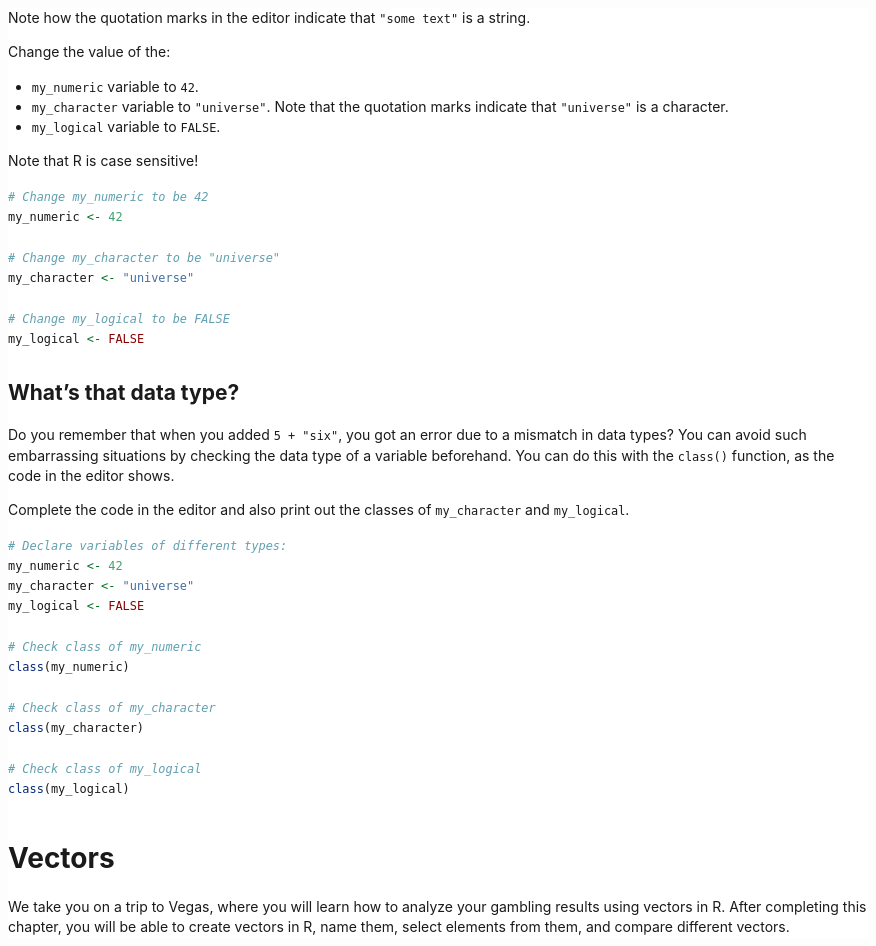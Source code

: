 Note how the quotation marks in the editor indicate that `"some text"`
is a string.

Change the value of the:

- `my_numeric` variable to `42`.
- `my_character` variable to `"universe"`. Note that the quotation marks
  indicate that `"universe"` is a character.
- `my_logical` variable to `FALSE`.

Note that R is case sensitive!

``` r
# Change my_numeric to be 42
my_numeric <- 42

# Change my_character to be "universe"
my_character <- "universe"

# Change my_logical to be FALSE
my_logical <- FALSE
```

## What’s that data type?

Do you remember that when you added `5 + "six"`, you got an error due to
a mismatch in data types? You can avoid such embarrassing situations by
checking the data type of a variable beforehand. You can do this with
the `class()` function, as the code in the editor shows.

Complete the code in the editor and also print out the classes of
`my_character` and `my_logical`.

``` r
# Declare variables of different types:
my_numeric <- 42
my_character <- "universe"
my_logical <- FALSE

# Check class of my_numeric
class(my_numeric)

# Check class of my_character
class(my_character)

# Check class of my_logical
class(my_logical)
```

# Vectors

We take you on a trip to Vegas, where you will learn how to analyze your
gambling results using vectors in R. After completing this chapter, you
will be able to create vectors in R, name them, select elements from
them, and compare different vectors.
